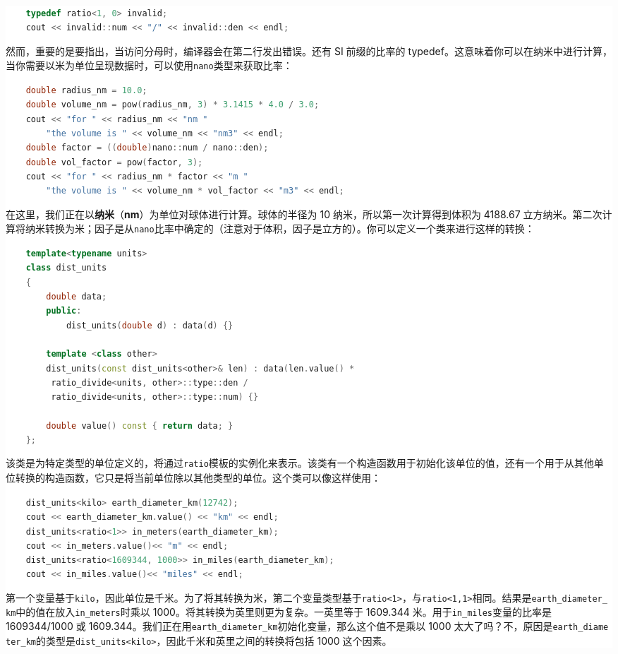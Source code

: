 ```cpp
    typedef ratio<1, 0> invalid; 
    cout << invalid::num << "/" << invalid::den << endl;
```

然而，重要的是要指出，当访问分母时，编译器会在第二行发出错误。还有 SI 前缀的比率的 typedef。这意味着你可以在纳米中进行计算，当你需要以米为单位呈现数据时，可以使用`nano`类型来获取比率：

```cpp
    double radius_nm = 10.0; 
    double volume_nm = pow(radius_nm, 3) * 3.1415 * 4.0 / 3.0; 
    cout << "for " << radius_nm << "nm " 
        "the volume is " << volume_nm << "nm3" << endl; 
    double factor = ((double)nano::num / nano::den); 
    double vol_factor = pow(factor, 3); 
    cout << "for " << radius_nm * factor << "m " 
        "the volume is " << volume_nm * vol_factor << "m3" << endl;
```

在这里，我们正在以**纳米**（**nm**）为单位对球体进行计算。球体的半径为 10 纳米，所以第一次计算得到体积为 4188.67 立方纳米。第二次计算将纳米转换为米；因子是从`nano`比率中确定的（注意对于体积，因子是立方的）。你可以定义一个类来进行这样的转换：

```cpp
    template<typename units> 
    class dist_units 
    { 
        double data; 
        public: 
            dist_units(double d) : data(d) {} 

        template <class other> 
        dist_units(const dist_units<other>& len) : data(len.value() *  
         ratio_divide<units, other>::type::den / 
         ratio_divide<units, other>::type::num) {} 

        double value() const { return data; } 
    };
```

该类是为特定类型的单位定义的，将通过`ratio`模板的实例化来表示。该类有一个构造函数用于初始化该单位的值，还有一个用于从其他单位转换的构造函数，它只是将当前单位除以其他类型的单位。这个类可以像这样使用：

```cpp
    dist_units<kilo> earth_diameter_km(12742); 
    cout << earth_diameter_km.value() << "km" << endl; 
    dist_units<ratio<1>> in_meters(earth_diameter_km); 
    cout << in_meters.value()<< "m" << endl; 
    dist_units<ratio<1609344, 1000>> in_miles(earth_diameter_km); 
    cout << in_miles.value()<< "miles" << endl;
```

第一个变量基于`kilo`，因此单位是千米。为了将其转换为米，第二个变量类型基于`ratio<1>`，与`ratio<1,1>`相同。结果是`earth_diameter_km`中的值在放入`in_meters`时乘以 1000。将其转换为英里则更为复杂。一英里等于 1609.344 米。用于`in_miles`变量的比率是 1609344/1000 或 1609.344。我们正在用`earth_diameter_km`初始化变量，那么这个值不是乘以 1000 太大了吗？不，原因是`earth_diameter_km`的类型是`dist_units<kilo>`，因此千米和英里之间的转换将包括 1000 这个因素。
